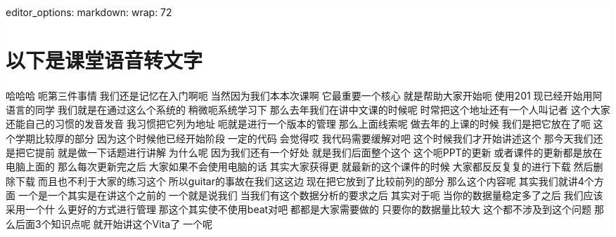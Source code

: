 
editor_options: 
  markdown: 
    wrap: 72

# 以下是课堂语音转文字

哈哈哈
呃第三件事情
我们还是记忆在入门啊呃
当然因为我们本本次课啊
它最重要一个核心
就是帮助大家开始呃
使用201
现已经开始用阿语言的同学
我们就是在通过这么个系统的
稍微呃系统学习下
那么去年我们在讲中文课的时候呢
时常把这个地址还有一个人叫记者
这个大家还能自己的习惯的发音发音
我习惯把它列为地址
呃就是进行一个版本的管理
那么上面线索呢
做去年的上课的时候
我们是把它放在了呃
这个学期比较厚的部分
因为这个时候他已经开始阶段
一定的代码
会觉得哎
我代码需要缓解对吧
这个时候我们才开始讲述这个
那今天我们还是把它提前
就是做一下话题进行讲解
为什么呢
因为我们还有一个好处
就是我们后面整个这个
这个呃PPT的更新
或者课件的更新都是放在电脑上面的
那么每次更新完之后
大家如果不会使用电脑的话
其实大家获得更
就最新的这个课件的时候
大家都反反复复的进行下载
然后删除下载
而且也不利于大家的练习这个
所以guitar的事故在我们这这边
现在把它放到了比较前列的部分
那么这个内容呢
其实我们就讲4个方面
一个是一个其实是在讲这个之前的
一个就是说我们
当我们有这个数据分析的要求之后
其实对于呃
当你的数据量稳定多了之后
我们应该采用一个什
么更好的方式进行管理
那这个其实使不使用beat对吧
都都是大家需要做的
只要你的数据量比较大
这个都不涉及到这个问题
那么后面3个知识点呢
就开始讲这个Vita了
一个呢
